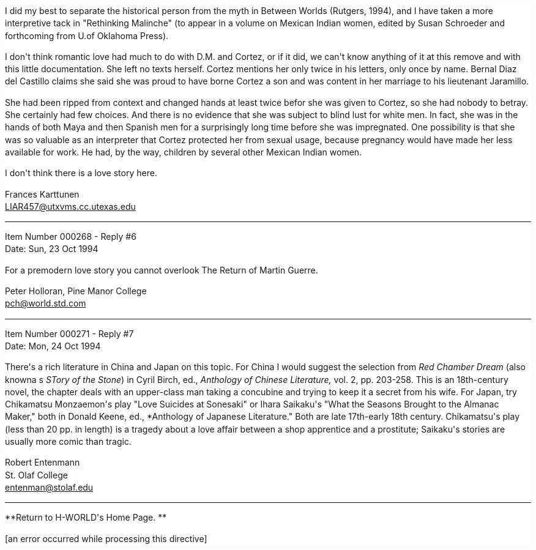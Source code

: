 I did my best to separate the historical person from the myth in Between
Worlds (Rutgers, 1994), and I have taken a more interpretive tack in
"Rethinking Malinche" (to appear in a volume on Mexican Indian women, edited
by Susan Schroeder and forthcoming from U.of Oklahoma Press).

I don't think romantic love had much to do with D.M. and Cortez, or if it did,
we can't know anything of it at this remove and with this little
documentation. She left no texts herself. Cortez mentions her only twice in
his letters, only once by name. Bernal Diaz del Castillo claims she said she
was proud to have borne Cortez a son and was content in her marriage to his
lieutenant Jaramillo.

She had been ripped from context and changed hands at least twice befor she
was given to Cortez, so she had nobody to betray. She certainly had few
choices. And there is no evidence that she was subject to blind lust for white
men. In fact, she was in the hands of both Maya and then Spanish men for a
surprisingly long time before she was impregnated. One possibility is that she
was so valuable as an interpreter that Cortez protected her from sexual usage,
because pregnancy would have made her less available for work. He had, by the
way, children by several other Mexican Indian women.

I don't think there is a love story here.

Frances Karttunen  
LIAR457@utxvms.cc.utexas.edu

* * *

Item Number 000268 - Reply #6  
Date: Sun, 23 Oct 1994

For a premodern love story you cannot overlook The Return of Martin Guerre.

Peter Holloran, Pine Manor College  
pch@world.std.com

* * *

Item Number 000271 - Reply #7  
Date: Mon, 24 Oct 1994

There's a rich literature in China and Japan on this topic. For China I would
suggest the selection from *Red Chamber Dream* (also knowna s *STory of the
Stone*) in Cyril Birch, ed., *Anthology of Chinese Literature,* vol. 2, pp.
203-258. This is an 18th-century novel, the chapter deals with an upper-class
man taking a concubine and trying to keep it a secret from his wife. For
Japan, try Chikamatsu Monzaemon's play "Love Suicides at Sonesaki" or Ihara
Saikaku's "What the Seasons Brought to the Almanac Maker," both in Donald
Keene, ed., *Anthology of Japanese Literature." Both are late 17th-early 18th
century. Chikamatsu's play (less than 20 pp. in length) is a tragedy about a
love affair between a shop apprentice and a prostitute; Saikaku's stories are
usually more comic than tragic.

Robert Entenmann  
St. Olaf College  
entenman@stolaf.edu

* * *

**Return to H-WORLD's Home Page. **

[an error occurred while processing this directive]

